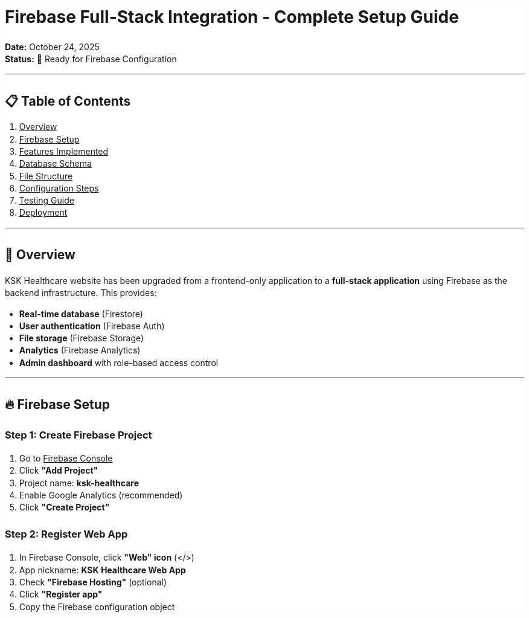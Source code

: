 # Firebase Full-Stack Integration - Complete Setup Guide

**Date:** October 24, 2025  
**Status:** 🚀 Ready for Firebase Configuration

---

## 📋 Table of Contents
1. [Overview](#overview)
2. [Firebase Setup](#firebase-setup)
3. [Features Implemented](#features-implemented)
4. [Database Schema](#database-schema)
5. [File Structure](#file-structure)
6. [Configuration Steps](#configuration-steps)
7. [Testing Guide](#testing-guide)
8. [Deployment](#deployment)

---

## 🎯 Overview

KSK Healthcare website has been upgraded from a frontend-only application to a **full-stack application** using Firebase as the backend infrastructure. This provides:

- **Real-time database** (Firestore)
- **User authentication** (Firebase Auth)
- **File storage** (Firebase Storage)
- **Analytics** (Firebase Analytics)
- **Admin dashboard** with role-based access control

---

## 🔥 Firebase Setup

### Step 1: Create Firebase Project

1. Go to [Firebase Console](https://console.firebase.google.com/)
2. Click **"Add Project"**
3. Project name: **ksk-healthcare**
4. Enable Google Analytics (recommended)
5. Click **"Create Project"**

### Step 2: Register Web App

1. In Firebase Console, click **"Web" icon** (</>)
2. App nickname: **KSK Healthcare Web App**
3. Check **"Firebase Hosting"** (optional)
4. Click **"Register app"**
5. Copy the Firebase configuration object
